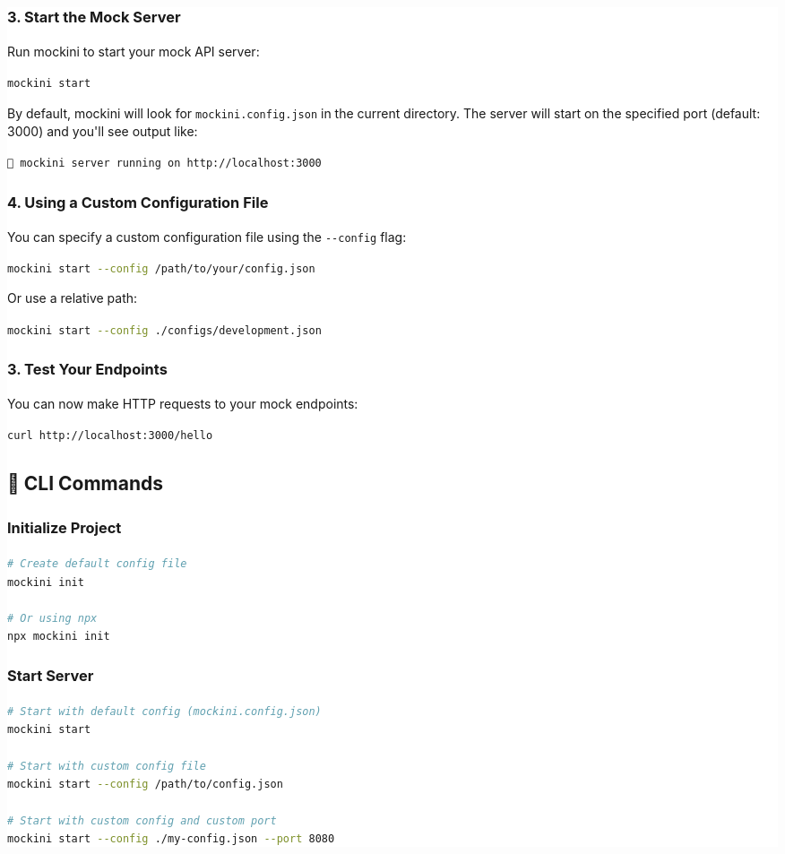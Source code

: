 ### 3. Start the Mock Server

Run mockini to start your mock API server:

```bash
mockini start
```

By default, mockini will look for `mockini.config.json` in the current directory. The server will start on the specified port (default: 3000) and you'll see output like:

```
🚀 mockini server running on http://localhost:3000
```

### 4. Using a Custom Configuration File

You can specify a custom configuration file using the `--config` flag:

```bash
mockini start --config /path/to/your/config.json
```

Or use a relative path:

```bash
mockini start --config ./configs/development.json
```

### 3. Test Your Endpoints

You can now make HTTP requests to your mock endpoints:

```bash
curl http://localhost:3000/hello
```

## 🔧 CLI Commands

### Initialize Project
```bash
# Create default config file
mockini init

# Or using npx
npx mockini init
```

### Start Server
```bash
# Start with default config (mockini.config.json)
mockini start

# Start with custom config file
mockini start --config /path/to/config.json

# Start with custom config and custom port
mockini start --config ./my-config.json --port 8080
```
